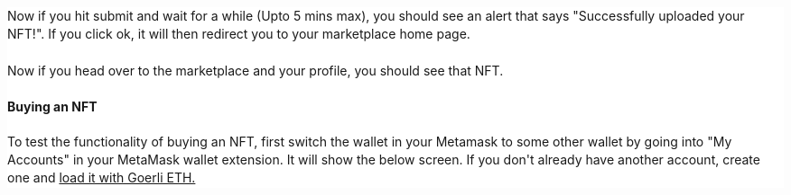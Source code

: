 Now if you hit submit and wait for a while (Upto 5 mins max), you should see an alert that says "Successfully uploaded your NFT!". If you click ok, it will then redirect you to your marketplace home page.\
\
Now if you head over to the marketplace and your profile, you should see that NFT.

#### Buying an NFT

To test the functionality of buying an NFT, first switch the wallet in your Metamask to some other wallet by going into "My Accounts" in your MetaMask wallet extension. It will show the below screen. If you don't already have another account, create one and [load it with Goerli ETH.](https://goerlifaucet.com/)
